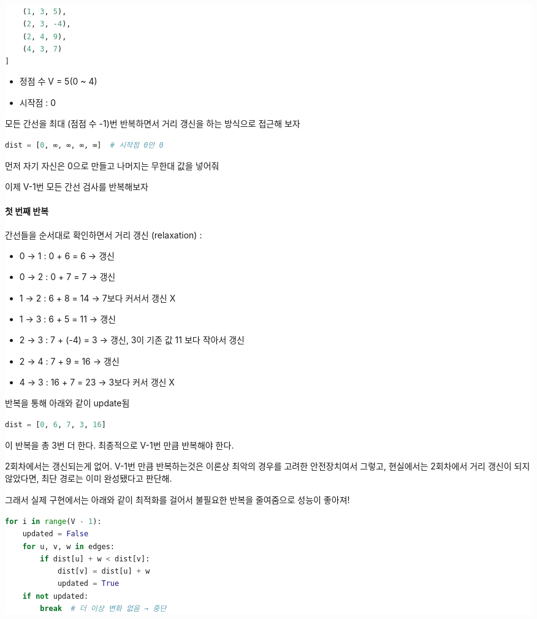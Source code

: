 ~~~python
    (1, 3, 5),
    (2, 3, -4),
    (2, 4, 9),
    (4, 3, 7)
]
~~~

- 정점 수 V = 5(0 ~ 4)

- 시작점 : 0

모든 간선을 최대 (점점 수 -1)번 반복하면서 거리 갱신을 하는 방식으로 접근해 보자

~~~python
dist = [0, ∞, ∞, ∞, ∞]  # 시작점 0만 0
~~~

먼저 자기 자신은 0으로 만들고 나머지는 무한대 값을 넣어줘

이제 V-1번 모든 간선 검사를 반복해보자

#### 첫 번째 반복

간선들을 순서대로 확인하면서 거리 갱신 (relaxation) : 

- 0 → 1 : 0 + 6 = 6 → 갱신

- 0 → 2 : 0 + 7 = 7 → 갱신

- 1 → 2 : 6 + 8 = 14 → 7보다 커서서 갱신 X

- 1 → 3 : 6 + 5 = 11 → 갱신

- 2 → 3 : 7 + (-4) = 3 → 갱신, 3이 기존 값 11 보다 작아서 갱신

- 2 → 4 : 7 + 9 = 16 → 갱신

- 4 → 3 : 16 + 7 = 23 → 3보다 커서 갱신 X

반복을 통해 아래와 같이 update됨
~~~python
dist = [0, 6, 7, 3, 16]
~~~

이 반복을 총 3번 더 한다. 최종적으로 V-1번 만큼 반복해야 한다. 

2회차에서는 갱신되는게 없어. V-1번 만큼 반복하는것은 이론상 최악의 경우를 고려한 안전장치여서 그렇고, 현실에서는 2회차에서 거리 갱신이 되지 않았다면, 최단 경로는 이미 완성됐다고 판단해.

그래서 실제 구현에서는 아래와 같이 최적화를 걸어서 불필요한 반복을 줄여줌으로 성능이 좋아져!

~~~python
for i in range(V - 1):
    updated = False
    for u, v, w in edges:
        if dist[u] + w < dist[v]:
            dist[v] = dist[u] + w
            updated = True
    if not updated:
        break  # 더 이상 변화 없음 → 중단
~~~
